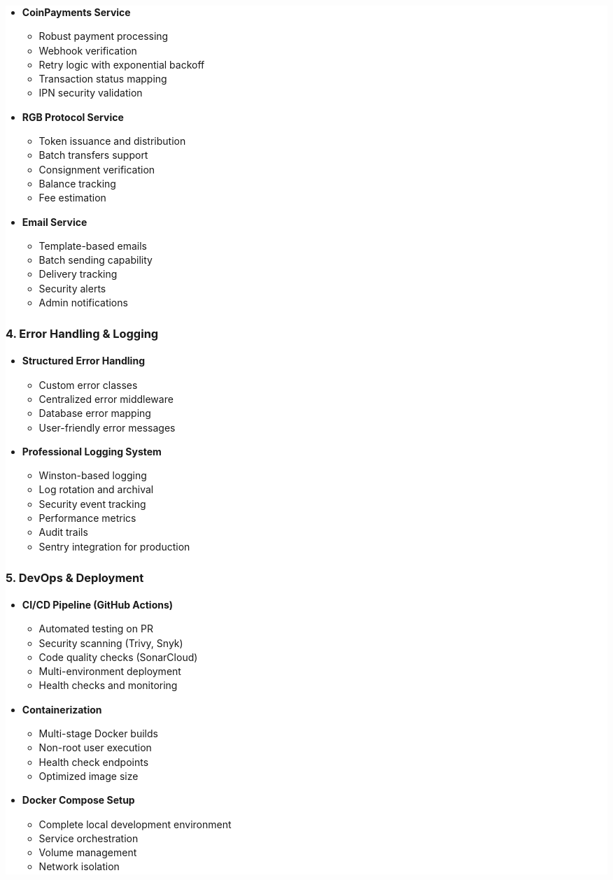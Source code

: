 - **CoinPayments Service**
  - Robust payment processing
  - Webhook verification
  - Retry logic with exponential backoff
  - Transaction status mapping
  - IPN security validation

- **RGB Protocol Service**
  - Token issuance and distribution
  - Batch transfers support
  - Consignment verification
  - Balance tracking
  - Fee estimation

- **Email Service**
  - Template-based emails
  - Batch sending capability
  - Delivery tracking
  - Security alerts
  - Admin notifications

### 4. **Error Handling & Logging**
- **Structured Error Handling**
  - Custom error classes
  - Centralized error middleware
  - Database error mapping
  - User-friendly error messages

- **Professional Logging System**
  - Winston-based logging
  - Log rotation and archival
  - Security event tracking
  - Performance metrics
  - Audit trails
  - Sentry integration for production

### 5. **DevOps & Deployment**
- **CI/CD Pipeline (GitHub Actions)**
  - Automated testing on PR
  - Security scanning (Trivy, Snyk)
  - Code quality checks (SonarCloud)
  - Multi-environment deployment
  - Health checks and monitoring

- **Containerization**
  - Multi-stage Docker builds
  - Non-root user execution
  - Health check endpoints
  - Optimized image size

- **Docker Compose Setup**
  - Complete local development environment
  - Service orchestration
  - Volume management
  - Network isolation
